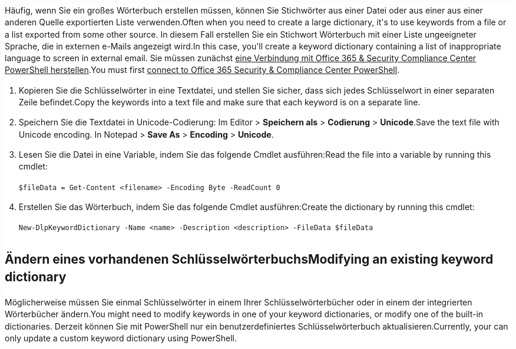 <span data-ttu-id="c08f1-134">Häufig, wenn Sie ein großes Wörterbuch erstellen müssen, können Sie Stichwörter aus einer Datei oder aus einer aus einer anderen Quelle exportierten Liste verwenden.</span><span class="sxs-lookup"><span data-stu-id="c08f1-134">Often when you need to create a large dictionary, it's to use keywords from a file or a list exported from some other source.</span></span> <span data-ttu-id="c08f1-135">In diesem Fall erstellen Sie ein Stichwort Wörterbuch mit einer Liste ungeeigneter Sprache, die in externen e-Mails angezeigt wird.</span><span class="sxs-lookup"><span data-stu-id="c08f1-135">In this case, you'll create a keyword dictionary containing a list of inappropriate language to screen in external email.</span></span> <span data-ttu-id="c08f1-136">Sie müssen zunächst [eine Verbindung mit Office 365 &amp; Security Compliance Center PowerShell herstellen](https://docs.microsoft.com/powershell/exchange/office-365-scc/connect-to-scc-powershell/connect-to-scc-powershell).</span><span class="sxs-lookup"><span data-stu-id="c08f1-136">You must first [connect to Office 365 Security &amp; Compliance Center PowerShell](https://docs.microsoft.com/powershell/exchange/office-365-scc/connect-to-scc-powershell/connect-to-scc-powershell).</span></span>
  
1. <span data-ttu-id="c08f1-137">Kopieren Sie die Schlüsselwörter in eine Textdatei, und stellen Sie sicher, dass sich jedes Schlüsselwort in einer separaten Zeile befindet.</span><span class="sxs-lookup"><span data-stu-id="c08f1-137">Copy the keywords into a text file and make sure that each keyword is on a separate line.</span></span>
    
2. <span data-ttu-id="c08f1-p107">Speichern Sie die Textdatei in Unicode-Codierung: Im Editor \> **Speichern als** \> **Codierung** \> **Unicode**.</span><span class="sxs-lookup"><span data-stu-id="c08f1-p107">Save the text file with Unicode encoding. In Notepad \> **Save As** \> **Encoding** \> **Unicode**.</span></span>
    
3. <span data-ttu-id="c08f1-140">Lesen Sie die Datei in eine Variable, indem Sie das folgende Cmdlet ausführen:</span><span class="sxs-lookup"><span data-stu-id="c08f1-140">Read the file into a variable by running this cmdlet:</span></span>
    
    ```
    $fileData = Get-Content <filename> -Encoding Byte -ReadCount 0
    ```

4. <span data-ttu-id="c08f1-141">Erstellen Sie das Wörterbuch, indem Sie das folgende Cmdlet ausführen:</span><span class="sxs-lookup"><span data-stu-id="c08f1-141">Create the dictionary by running this cmdlet:</span></span>
    
    ```
    New-DlpKeywordDictionary -Name <name> -Description <description> -FileData $fileData
    ```

## <a name="modifying-an-existing-keyword-dictionary"></a><span data-ttu-id="c08f1-142">Ändern eines vorhandenen Schlüsselwörterbuchs</span><span class="sxs-lookup"><span data-stu-id="c08f1-142">Modifying an existing keyword dictionary</span></span>

<span data-ttu-id="c08f1-143">Möglicherweise müssen Sie einmal Schlüsselwörter in einem Ihrer Schlüsselwörterbücher oder in einem der integrierten Wörterbücher ändern.</span><span class="sxs-lookup"><span data-stu-id="c08f1-143">You might need to modify keywords in one of your keyword dictionaries, or modify one of the built-in dictionaries.</span></span> <span data-ttu-id="c08f1-144">Derzeit können Sie mit PowerShell nur ein benutzerdefiniertes Schlüsselwörterbuch aktualisieren.</span><span class="sxs-lookup"><span data-stu-id="c08f1-144">Currently, your can only update a custom keyword dictionary using PowerShell.</span></span> 
